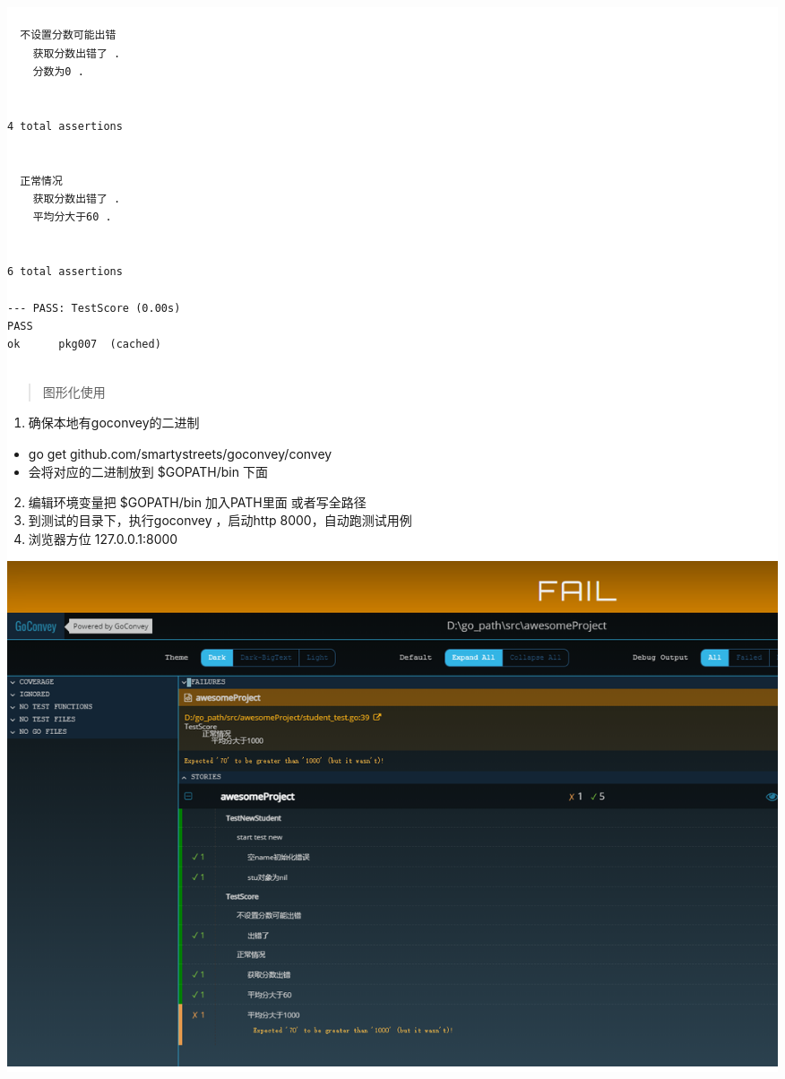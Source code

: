 ```shell script

  不设置分数可能出错
    获取分数出错了 .
    分数为0 .


4 total assertions


  正常情况
    获取分数出错了 .
    平均分大于60 .


6 total assertions

--- PASS: TestScore (0.00s)
PASS
ok      pkg007  (cached)


```

> 图形化使用
1. 确保本地有goconvey的二进制
- go get github.com/smartystreets/goconvey/convey
- 会将对应的二进制放到 $GOPATH/bin 下面
2. 编辑环境变量把 $GOPATH/bin 加入PATH里面 或者写全路径
3. 到测试的目录下，执行goconvey ，启动http 8000，自动跑测试用例
4. 浏览器方位 127.0.0.1:8000 

![image](./pic/goconvey.png)
